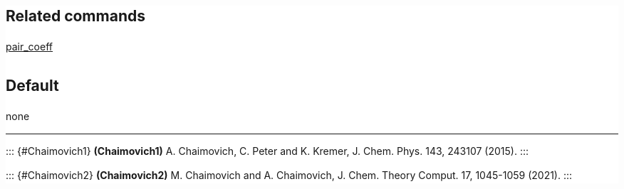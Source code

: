 ## Related commands

[pair_coeff](pair_coeff)

## Default

none

------------------------------------------------------------------------

::: {#Chaimovich1}
**(Chaimovich1)** A. Chaimovich, C. Peter and K. Kremer, J. Chem. Phys.
143, 243107 (2015).
:::

::: {#Chaimovich2}
**(Chaimovich2)** M. Chaimovich and A. Chaimovich, J. Chem. Theory
Comput. 17, 1045-1059 (2021).
:::
